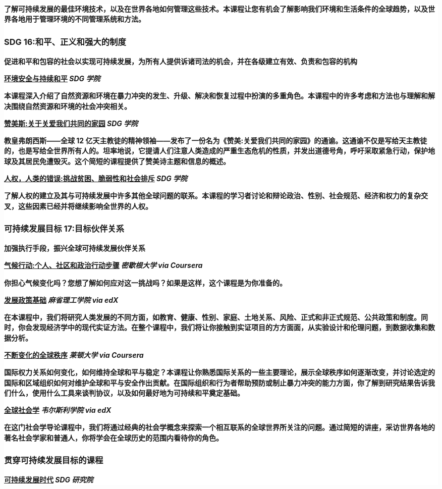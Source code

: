 ****了解可持续发展的最佳环境技术，以及在世界各地如何管理这些技术。本课程让您有机会了解影响我们环境和生活条件的全球趋势，以及世界各地用于管理环境的不同管理系统和方法。****

### ****SDG 16:和平、正义和强大的制度****

******促进和平和包容的社会以实现可持续发展，为所有人提供诉诸司法的机会，并在各级建立有效、负责和包容的机构******

****[**环境安全与持续和平**](https://www.class-central.com/course/environmental-security-and-sustaining-peace-9749)
*SDG 学院*****

****本课程深入介绍了自然资源和环境在暴力冲突的发生、升级、解决和恢复过程中扮演的多重角色。本课程中的许多考虑和方法也与理解和解决围绕自然资源和环境的社会冲突相关。****

****[**赞美斯:关于关爱我们共同的家园**](https://www.class-central.com/course/laudato-si-on-care-for-our-common-home-8502)
*SDG 学院*****

****教皇弗朗西斯——全球 12 亿天主教徒的精神领袖——发布了一份名为《赞美:关爱我们共同的家园》的通谕。这通谕不仅是写给天主教徒的，也是写给全世界所有人的。坦率地说，它提请人们注意人类造成的严重生态危机的性质，并发出道德号角，呼吁采取紧急行动，保护地球及其居民免遭毁灭。这个简短的课程提供了赞美诗主题和信息的概述。****

****[**人权，人类的错误:挑战贫困、脆弱性和社会排斥**](https://www.class-central.com/course/human-rights-human-wrongs-challenging-poverty-vulnerability-and-social-exclusion-8503)
*SDG 学院*****

****了解人权的建立及其与可持续发展中许多其他全球问题的联系。本课程的学习者讨论和辩论政治、性别、社会规范、经济和权力的复杂交叉，这些因素已经并将继续影响全世界的人权。****

### ****可持续发展目标 17:目标伙伴关系****

******加强执行手段，振兴全球可持续发展伙伴关系******

****[**气候行动:个人、社区和政治行动步骤**](https://www.class-central.com/course/coursera-act-on-climate-steps-to-individual-community-and-political-action-8737)
*密歇根大学 via Coursera*****

****你担心气候变化吗？您想了解如何应对这一挑战吗？如果是这样，这个课程是为你准备的。****

****[**发展政策基础**](https://www.class-central.com/course/edx-foundations-of-development-policy-3923)
*麻省理工学院 via edX*****

****在本课程中，我们将研究人类发展的不同方面，如教育、健康、性别、家庭、土地关系、风险、正式和非正式规范、公共政策和制度。同时，你会发现经济学中的现代实证方法。在整个课程中，我们将让你接触到实证项目的方方面面，从实验设计和伦理问题，到数据收集和数据分析。****

****[**不断变化的全球秩序**](https://www.class-central.com/course/coursera-the-changing-global-order-1723)
*莱顿大学 via Coursera*****

****国际权力关系如何变化，如何维持全球和平与稳定？本课程让你熟悉国际关系的一些主要理论，展示全球秩序如何逐渐改变，并讨论选定的国际和区域组织如何对维护全球和平与安全作出贡献。在国际组织和行为者帮助预防或制止暴力冲突的能力方面，你了解到研究结果告诉我们什么，使用什么工具来谈判协议，以及如何最好地为可持续和平奠定基础。****

****[**全球社会学**](https://www.class-central.com/course/edx-global-sociology-946)
*韦尔斯利学院 via edX*****

****在这门社会学导论课程中，我们将通过经典的社会学概念来探索一个相互联系的全球世界所关注的问题。通过简短的讲座，采访世界各地的著名社会学家和普通人，你将学会在全球历史的范围内看待你的角色。****

### ****贯穿可持续发展目标的课程****

****[**可持续发展时代**](https://www.class-central.com/course/the-age-of-sustainable-development-2483)
*SDG 研究院*****
